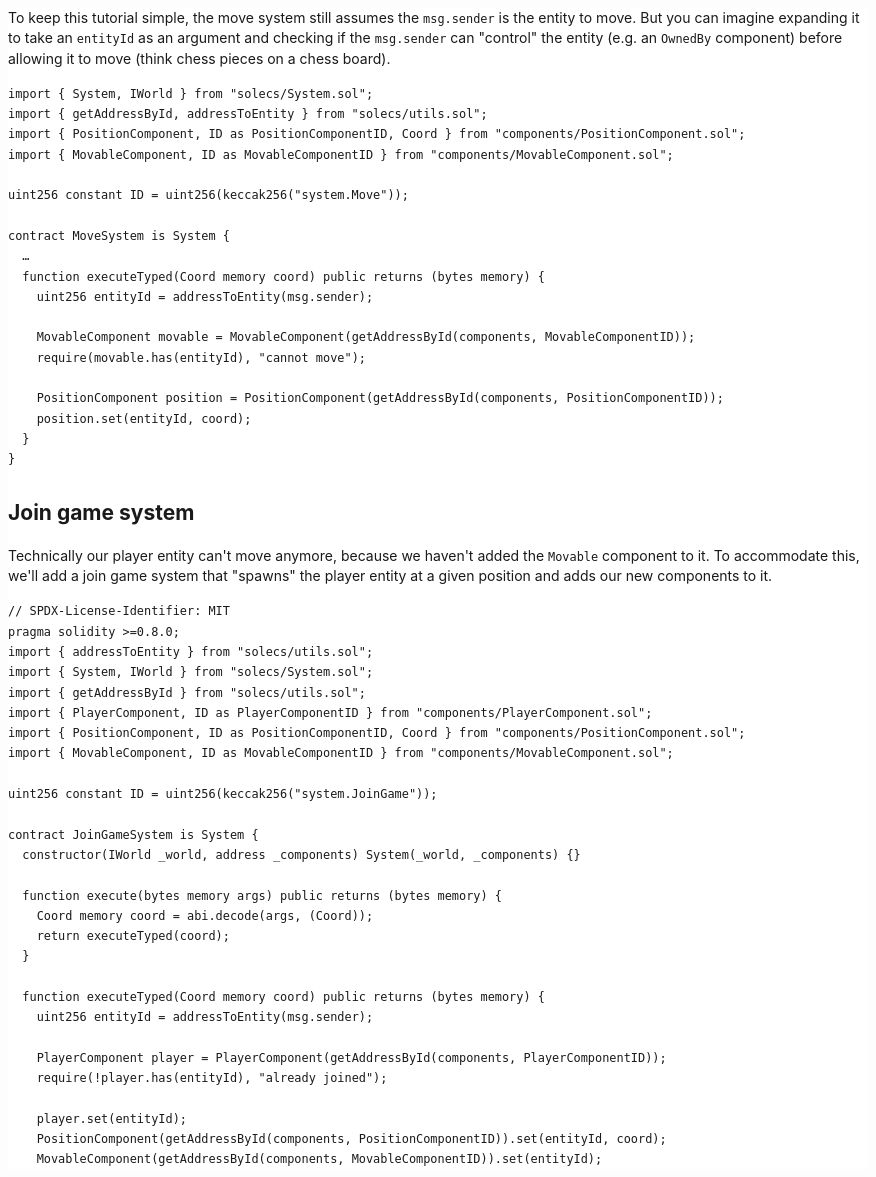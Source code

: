 To keep this tutorial simple, the move system still assumes the `msg.sender` is the entity to move. But you can imagine expanding it to take an `entityId` as an argument and checking if the `msg.sender` can "control" the entity (e.g. an `OwnedBy` component) before allowing it to move (think chess pieces on a chess board).

```sol !#4,13-14 packages/contracts/src/systems/MoveSystem.sol
import { System, IWorld } from "solecs/System.sol";
import { getAddressById, addressToEntity } from "solecs/utils.sol";
import { PositionComponent, ID as PositionComponentID, Coord } from "components/PositionComponent.sol";
import { MovableComponent, ID as MovableComponentID } from "components/MovableComponent.sol";

uint256 constant ID = uint256(keccak256("system.Move"));

contract MoveSystem is System {
  …
  function executeTyped(Coord memory coord) public returns (bytes memory) {
    uint256 entityId = addressToEntity(msg.sender);

    MovableComponent movable = MovableComponent(getAddressById(components, MovableComponentID));
    require(movable.has(entityId), "cannot move");

    PositionComponent position = PositionComponent(getAddressById(components, PositionComponentID));
    position.set(entityId, coord);
  }
}
```

## Join game system

Technically our player entity can't move anymore, because we haven't added the `Movable` component to it. To accommodate this, we'll add a join game system that "spawns" the player entity at a given position and adds our new components to it.

```sol packages/contracts/src/systems/JoinGameSystem.sol
// SPDX-License-Identifier: MIT
pragma solidity >=0.8.0;
import { addressToEntity } from "solecs/utils.sol";
import { System, IWorld } from "solecs/System.sol";
import { getAddressById } from "solecs/utils.sol";
import { PlayerComponent, ID as PlayerComponentID } from "components/PlayerComponent.sol";
import { PositionComponent, ID as PositionComponentID, Coord } from "components/PositionComponent.sol";
import { MovableComponent, ID as MovableComponentID } from "components/MovableComponent.sol";

uint256 constant ID = uint256(keccak256("system.JoinGame"));

contract JoinGameSystem is System {
  constructor(IWorld _world, address _components) System(_world, _components) {}

  function execute(bytes memory args) public returns (bytes memory) {
    Coord memory coord = abi.decode(args, (Coord));
    return executeTyped(coord);
  }

  function executeTyped(Coord memory coord) public returns (bytes memory) {
    uint256 entityId = addressToEntity(msg.sender);

    PlayerComponent player = PlayerComponent(getAddressById(components, PlayerComponentID));
    require(!player.has(entityId), "already joined");

    player.set(entityId);
    PositionComponent(getAddressById(components, PositionComponentID)).set(entityId, coord);
    MovableComponent(getAddressById(components, MovableComponentID)).set(entityId);
```